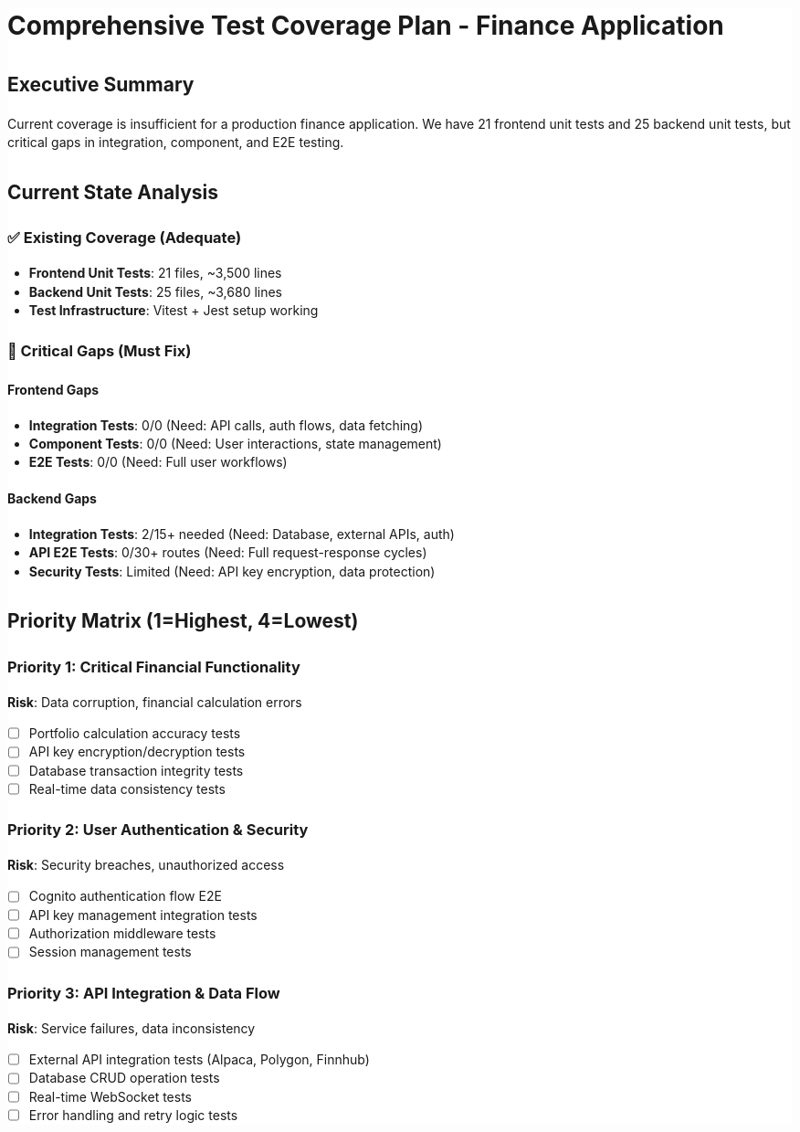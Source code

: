 # Comprehensive Test Coverage Plan - Finance Application

## Executive Summary
Current coverage is insufficient for a production finance application. We have 21 frontend unit tests and 25 backend unit tests, but critical gaps in integration, component, and E2E testing.

## Current State Analysis

### ✅ Existing Coverage (Adequate)
- **Frontend Unit Tests**: 21 files, ~3,500 lines
- **Backend Unit Tests**: 25 files, ~3,680 lines
- **Test Infrastructure**: Vitest + Jest setup working

### 🚨 Critical Gaps (Must Fix)

#### Frontend Gaps
- **Integration Tests**: 0/0 (Need: API calls, auth flows, data fetching)
- **Component Tests**: 0/0 (Need: User interactions, state management)
- **E2E Tests**: 0/0 (Need: Full user workflows)

#### Backend Gaps  
- **Integration Tests**: 2/15+ needed (Need: Database, external APIs, auth)
- **API E2E Tests**: 0/30+ routes (Need: Full request-response cycles)
- **Security Tests**: Limited (Need: API key encryption, data protection)

## Priority Matrix (1=Highest, 4=Lowest)

### Priority 1: Critical Financial Functionality
**Risk**: Data corruption, financial calculation errors
- [ ] Portfolio calculation accuracy tests
- [ ] API key encryption/decryption tests
- [ ] Database transaction integrity tests
- [ ] Real-time data consistency tests

### Priority 2: User Authentication & Security  
**Risk**: Security breaches, unauthorized access
- [ ] Cognito authentication flow E2E
- [ ] API key management integration tests
- [ ] Authorization middleware tests
- [ ] Session management tests

### Priority 3: API Integration & Data Flow
**Risk**: Service failures, data inconsistency
- [ ] External API integration tests (Alpaca, Polygon, Finnhub)
- [ ] Database CRUD operation tests
- [ ] Real-time WebSocket tests
- [ ] Error handling and retry logic tests
